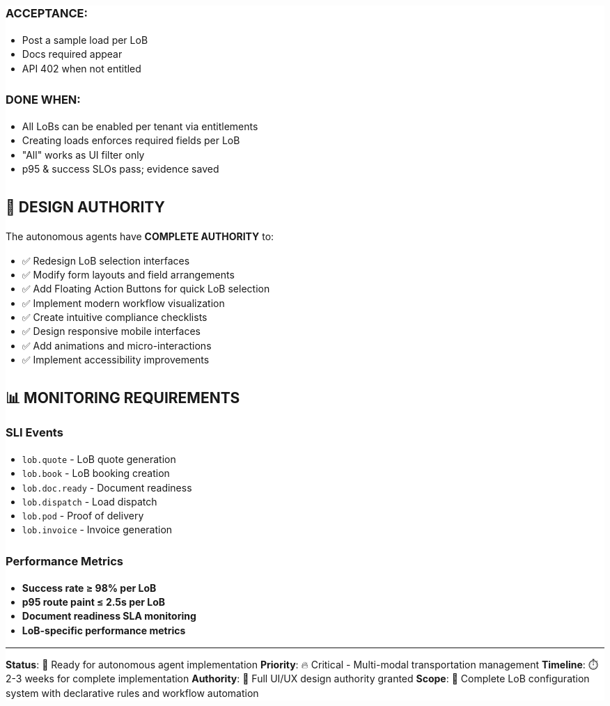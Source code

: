 ### ACCEPTANCE:
- Post a sample load per LoB
- Docs required appear
- API 402 when not entitled

### DONE WHEN:
- All LoBs can be enabled per tenant via entitlements
- Creating loads enforces required fields per LoB
- "All" works as UI filter only
- p95 & success SLOs pass; evidence saved

## 🎨 **DESIGN AUTHORITY**

The autonomous agents have **COMPLETE AUTHORITY** to:
- ✅ Redesign LoB selection interfaces
- ✅ Modify form layouts and field arrangements
- ✅ Add Floating Action Buttons for quick LoB selection
- ✅ Implement modern workflow visualization
- ✅ Create intuitive compliance checklists
- ✅ Design responsive mobile interfaces
- ✅ Add animations and micro-interactions
- ✅ Implement accessibility improvements

## 📊 **MONITORING REQUIREMENTS**

### SLI Events
- `lob.quote` - LoB quote generation
- `lob.book` - LoB booking creation
- `lob.doc.ready` - Document readiness
- `lob.dispatch` - Load dispatch
- `lob.pod` - Proof of delivery
- `lob.invoice` - Invoice generation

### Performance Metrics
- **Success rate ≥ 98% per LoB**
- **p95 route paint ≤ 2.5s per LoB**
- **Document readiness SLA monitoring**
- **LoB-specific performance metrics**

---

**Status**: 🎯 Ready for autonomous agent implementation
**Priority**: 🔥 Critical - Multi-modal transportation management
**Timeline**: ⏱️ 2-3 weeks for complete implementation
**Authority**: 🎨 Full UI/UX design authority granted
**Scope**: 🚛 Complete LoB configuration system with declarative rules and workflow automation

